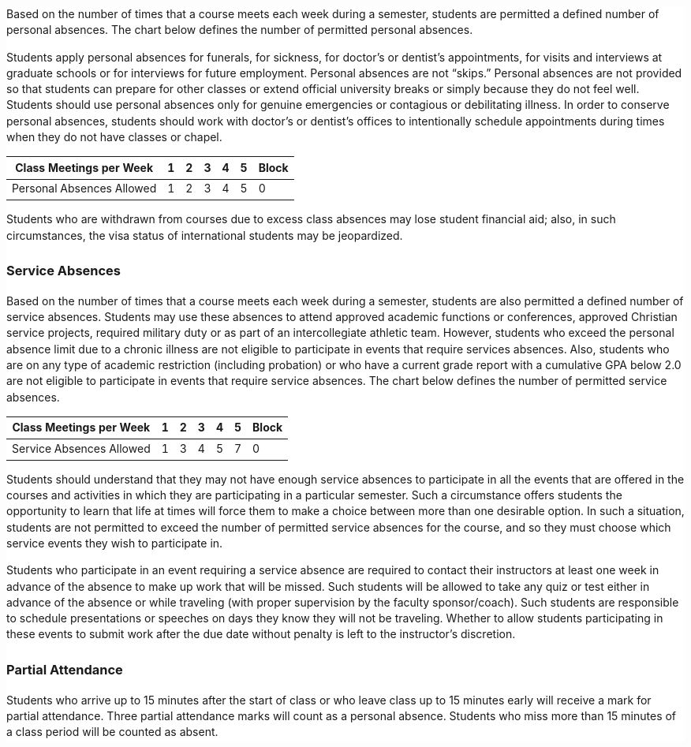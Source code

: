 Based on the number of times that a course meets each week during a semester, students are permitted a defined number of personal absences. The chart below defines the number of permitted personal absences.

Students apply personal absences for funerals, for sickness, for doctor’s or dentist’s appointments, for visits and interviews at graduate schools or for interviews for future employment. Personal absences are not “skips.” Personal absences are not provided so that students can prepare for other classes or extend official university breaks or simply because they do not feel well. Students should use personal absences only for genuine emergencies or contagious or debilitating illness.  In order to conserve personal absences, students should work with doctor’s or dentist’s offices to intentionally schedule appointments during times when they do not have classes or chapel.

| Class Meetings per Week | 1 | 2 | 3 | 4 | 5 | Block |
| --- | --- | --- | --- | --- | --- | --- |
| Personal Absences Allowed | 1 | 2 | 3 | 4 | 5 | 0 |

Students who are withdrawn from courses due to excess class absences may lose student financial aid; also, in such circumstances, the visa status of international students may be jeopardized. 

### Service Absences

Based on the number of times that a course meets each week during a semester, students are also permitted a defined number of service absences. Students may use these absences to attend approved academic functions or conferences, approved Christian service projects, required military duty or as part of an intercollegiate athletic team. However, students who exceed the personal absence limit due to a chronic illness are not eligible to participate in events that require services absences. Also, students who are on any type of academic restriction (including probation) or who have a current grade report with a cumulative GPA below 2.0 are not eligible to participate in events that require service absences. The chart below defines the number of permitted service absences.

| Class Meetings per Week | 1 | 2 | 3 | 4 | 5 | Block |
| --- | --- | --- | --- | --- | --- | --- |
| Service Absences Allowed | 1 | 3 | 4 | 5 | 7 | 0 |

Students should understand that they may not have enough service absences to participate in all the events that are offered in the courses and activities in which they are participating in a particular semester. Such a circumstance offers students the opportunity to learn that life at times will force them to make a choice between more than one desirable option. In such a situation, students are not permitted to exceed the number of permitted service absences for the course, and so they must choose which service events they wish to participate in.

Students who participate in an event requiring a service absence are required to contact their instructors at least one week in advance of the absence to make up work that will be missed. Such students will be allowed to take any quiz or test either in advance of the absence or while traveling (with proper supervision by the faculty sponsor/coach). Such students are responsible to schedule presentations or speeches on days they know they will not be traveling. Whether to allow students participating in these events to submit work after the due date without penalty is left to the instructor’s discretion.

### Partial Attendance

Students who arrive up to 15 minutes after the start of class or who leave class  up to 15 minutes early will receive a mark for partial attendance. Three partial attendance marks will count as a personal absence. Students who miss more than 15 minutes of a class period will be counted as absent. 
